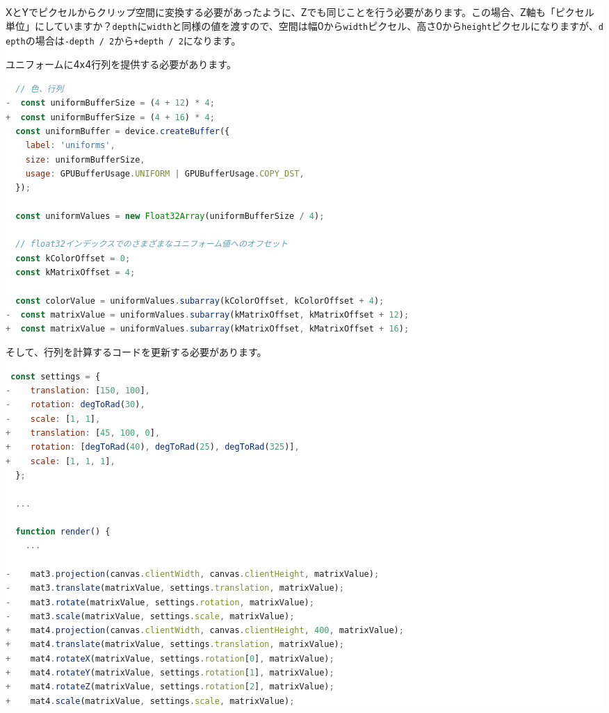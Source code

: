 XとYでピクセルからクリップ空間に変換する必要があったように、Zでも同じことを行う必要があります。この場合、Z軸も「ピクセル単位」にしていますか？`depth`に`width`と同様の値を渡すので、空間は幅0から`width`ピクセル、高さ0から`height`ピクセルになりますが、`depth`の場合は`-depth / 2`から`+depth / 2`になります。

ユニフォームに4x4行列を提供する必要があります。

```js
  // 色、行列
-  const uniformBufferSize = (4 + 12) * 4;
+  const uniformBufferSize = (4 + 16) * 4;
  const uniformBuffer = device.createBuffer({
    label: 'uniforms',
    size: uniformBufferSize,
    usage: GPUBufferUsage.UNIFORM | GPUBufferUsage.COPY_DST,
  });

  const uniformValues = new Float32Array(uniformBufferSize / 4);

  // float32インデックスでのさまざまなユニフォーム値へのオフセット
  const kColorOffset = 0;
  const kMatrixOffset = 4;

  const colorValue = uniformValues.subarray(kColorOffset, kColorOffset + 4);
-  const matrixValue = uniformValues.subarray(kMatrixOffset, kMatrixOffset + 12);
+  const matrixValue = uniformValues.subarray(kMatrixOffset, kMatrixOffset + 16);
```

そして、行列を計算するコードを更新する必要があります。

```js
 const settings = {
-    translation: [150, 100],
-    rotation: degToRad(30),
-    scale: [1, 1],
+    translation: [45, 100, 0],
+    rotation: [degToRad(40), degToRad(25), degToRad(325)],
+    scale: [1, 1, 1],
  };

  ...

  function render() {
    ...

-    mat3.projection(canvas.clientWidth, canvas.clientHeight, matrixValue);
-    mat3.translate(matrixValue, settings.translation, matrixValue);
-    mat3.rotate(matrixValue, settings.rotation, matrixValue);
-    mat3.scale(matrixValue, settings.scale, matrixValue);
+    mat4.projection(canvas.clientWidth, canvas.clientHeight, 400, matrixValue);
+    mat4.translate(matrixValue, settings.translation, matrixValue);
+    mat4.rotateX(matrixValue, settings.rotation[0], matrixValue);
+    mat4.rotateY(matrixValue, settings.rotation[1], matrixValue);
+    mat4.rotateZ(matrixValue, settings.rotation[2], matrixValue);
+    mat4.scale(matrixValue, settings.scale, matrixValue);
```
